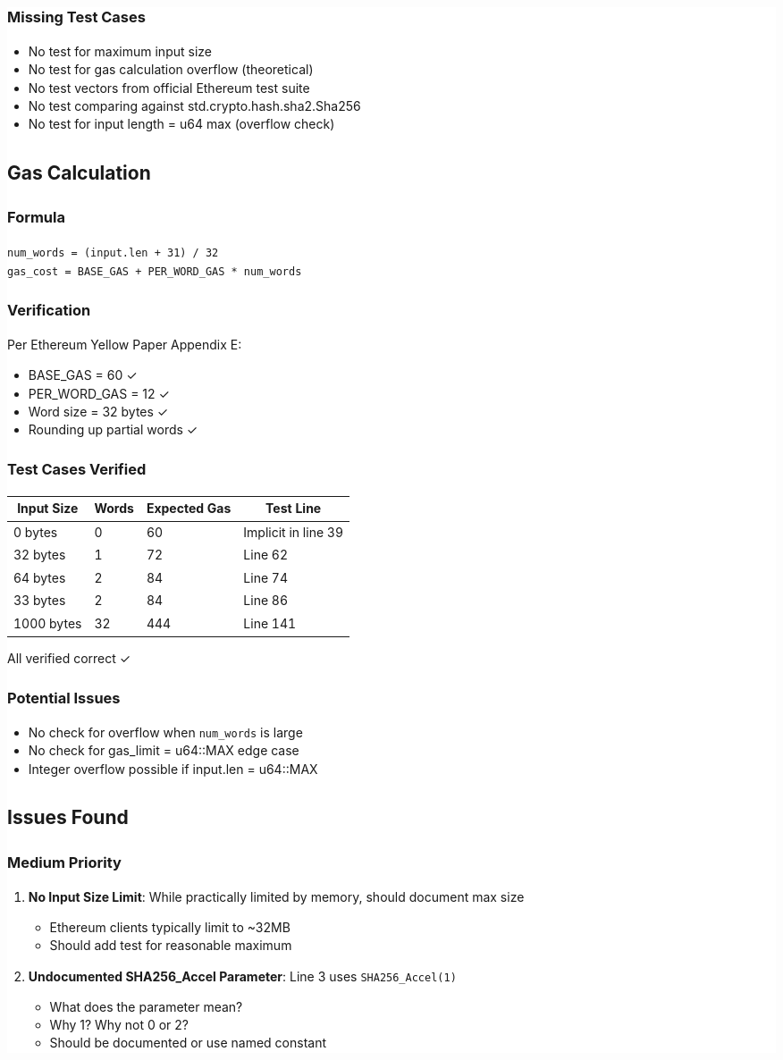 ### Missing Test Cases
- No test for maximum input size
- No test for gas calculation overflow (theoretical)
- No test vectors from official Ethereum test suite
- No test comparing against std.crypto.hash.sha2.Sha256
- No test for input length = u64 max (overflow check)

## Gas Calculation

### Formula
```
num_words = (input.len + 31) / 32
gas_cost = BASE_GAS + PER_WORD_GAS * num_words
```

### Verification
Per Ethereum Yellow Paper Appendix E:
- BASE_GAS = 60 ✓
- PER_WORD_GAS = 12 ✓
- Word size = 32 bytes ✓
- Rounding up partial words ✓

### Test Cases Verified
| Input Size | Words | Expected Gas | Test Line |
|------------|-------|--------------|-----------|
| 0 bytes    | 0     | 60           | Implicit in line 39 |
| 32 bytes   | 1     | 72           | Line 62 |
| 64 bytes   | 2     | 84           | Line 74 |
| 33 bytes   | 2     | 84           | Line 86 |
| 1000 bytes | 32    | 444          | Line 141 |

All verified correct ✓

### Potential Issues
- No check for overflow when `num_words` is large
- No check for gas_limit = u64::MAX edge case
- Integer overflow possible if input.len = u64::MAX

## Issues Found

### Medium Priority
1. **No Input Size Limit**: While practically limited by memory, should document max size
   - Ethereum clients typically limit to ~32MB
   - Should add test for reasonable maximum

2. **Undocumented SHA256_Accel Parameter**: Line 3 uses `SHA256_Accel(1)`
   - What does the parameter mean?
   - Why 1? Why not 0 or 2?
   - Should be documented or use named constant
